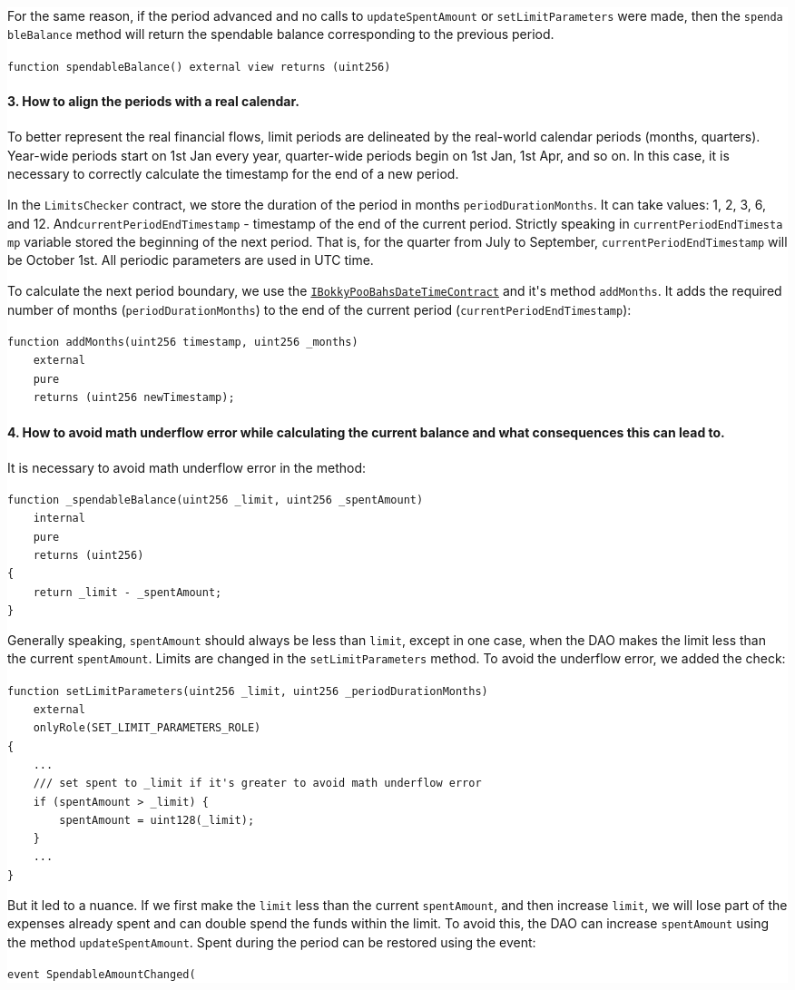 For the same reason, if the period advanced and no calls to `updateSpentAmount` or `setLimitParameters` were made, then the `spendableBalance` method will return the spendable balance corresponding to the previous period.

```solidity
function spendableBalance() external view returns (uint256)
```

#### 3. How to align the periods with a real calendar.

To better represent the real financial flows, limit periods are delineated by the real-world calendar periods (months, quarters). Year-wide periods start on 1st Jan every year, quarter-wide periods begin on 1st Jan, 1st Apr, and so on. In this case, it is necessary to correctly calculate the timestamp for the end of a new period.

In the `LimitsChecker` contract, we store the duration of the period in months `periodDurationMonths`. It can take values: 1, 2, 3, 6, and 12. And`currentPeriodEndTimestamp` - timestamp of the end of the current period. Strictly speaking in `currentPeriodEndTimestamp` variable stored the beginning of the next period. That is, for the quarter from July to September, `currentPeriodEndTimestamp` will be October 1st. All periodic parameters are used in UTC time.

To calculate the next period boundary, we use the [`IBokkyPooBahsDateTimeContract`](https://github.com/bokkypoobah/BokkyPooBahsDateTimeLibrary/blob/master/contracts/BokkyPooBahsDateTimeLibrary.sol) and it's method `addMonths`. It adds the required number of months (`periodDurationMonths`) to the end of the current period (`currentPeriodEndTimestamp`):

```solidity
function addMonths(uint256 timestamp, uint256 _months)
    external
    pure
    returns (uint256 newTimestamp);
```

#### 4. How to avoid math underflow error while calculating the current balance and what consequences this can lead to.

It is necessary to avoid math underflow error in the method:

```solidity
function _spendableBalance(uint256 _limit, uint256 _spentAmount)
    internal
    pure
    returns (uint256)
{
    return _limit - _spentAmount;
}
```
Generally speaking, `spentAmount` should always be less than `limit`,  except in one case, when the DAO makes the limit less than the current `spentAmount`. Limits are changed in the `setLimitParameters` method. To avoid the underflow error, we added the check:
```solidity
function setLimitParameters(uint256 _limit, uint256 _periodDurationMonths)
    external
    onlyRole(SET_LIMIT_PARAMETERS_ROLE)
{
    ...
    /// set spent to _limit if it's greater to avoid math underflow error
    if (spentAmount > _limit) {
        spentAmount = uint128(_limit);
    }
    ...
}
```
But it led to a nuance. If we first make the `limit` less than the current `spentAmount`, and then increase `limit`, we will lose part of the expenses already spent and can double spend the funds within the limit. To avoid this, the DAO can increase `spentAmount` using the method `updateSpentAmount`. Spent during the period can be restored using the event:
```solidity
event SpendableAmountChanged(
```